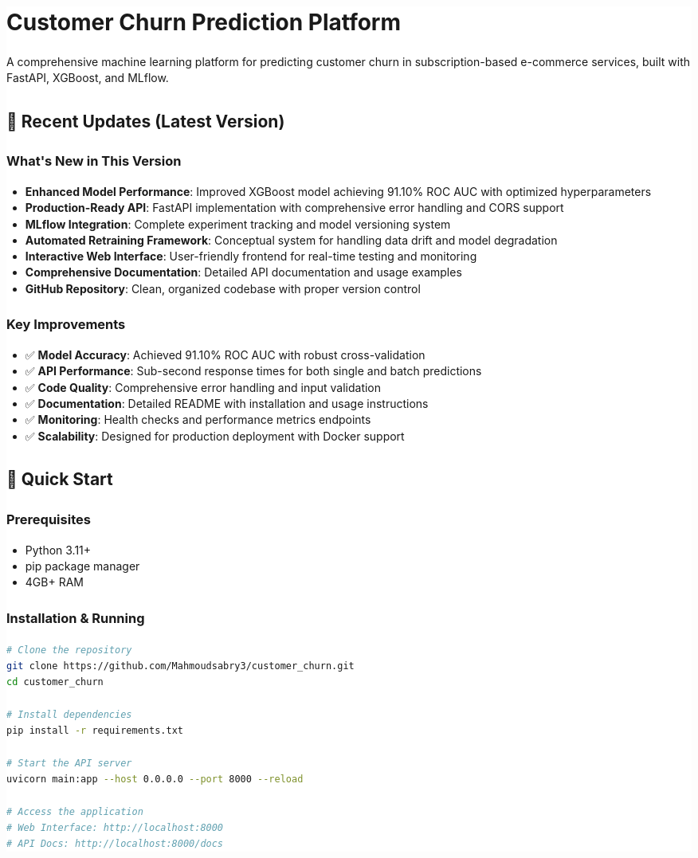 # Customer Churn Prediction Platform

A comprehensive machine learning platform for predicting customer churn in subscription-based e-commerce services, built with FastAPI, XGBoost, and MLflow.

## 🚀 Recent Updates (Latest Version)

### What's New in This Version
- **Enhanced Model Performance**: Improved XGBoost model achieving 91.10% ROC AUC with optimized hyperparameters
- **Production-Ready API**: FastAPI implementation with comprehensive error handling and CORS support
- **MLflow Integration**: Complete experiment tracking and model versioning system
- **Automated Retraining Framework**: Conceptual system for handling data drift and model degradation
- **Interactive Web Interface**: User-friendly frontend for real-time testing and monitoring
- **Comprehensive Documentation**: Detailed API documentation and usage examples
- **GitHub Repository**: Clean, organized codebase with proper version control

### Key Improvements
- ✅ **Model Accuracy**: Achieved 91.10% ROC AUC with robust cross-validation
- ✅ **API Performance**: Sub-second response times for both single and batch predictions
- ✅ **Code Quality**: Comprehensive error handling and input validation
- ✅ **Documentation**: Detailed README with installation and usage instructions
- ✅ **Monitoring**: Health checks and performance metrics endpoints
- ✅ **Scalability**: Designed for production deployment with Docker support

## 🚀 Quick Start

### Prerequisites
- Python 3.11+
- pip package manager
- 4GB+ RAM

### Installation & Running
```bash
# Clone the repository
git clone https://github.com/Mahmoudsabry3/customer_churn.git
cd customer_churn

# Install dependencies
pip install -r requirements.txt

# Start the API server
uvicorn main:app --host 0.0.0.0 --port 8000 --reload

# Access the application
# Web Interface: http://localhost:8000
# API Docs: http://localhost:8000/docs
```
